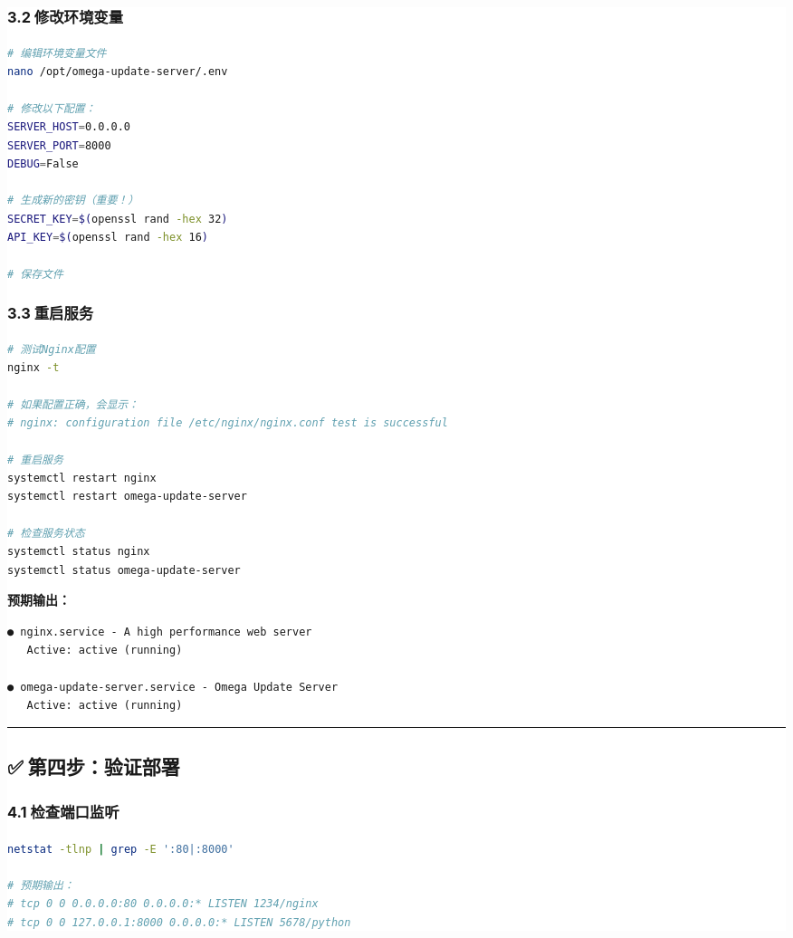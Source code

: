 ### 3.2 修改环境变量
```bash
# 编辑环境变量文件
nano /opt/omega-update-server/.env

# 修改以下配置：
SERVER_HOST=0.0.0.0
SERVER_PORT=8000
DEBUG=False

# 生成新的密钥（重要！）
SECRET_KEY=$(openssl rand -hex 32)
API_KEY=$(openssl rand -hex 16)

# 保存文件
```

### 3.3 重启服务
```bash
# 测试Nginx配置
nginx -t

# 如果配置正确，会显示：
# nginx: configuration file /etc/nginx/nginx.conf test is successful

# 重启服务
systemctl restart nginx
systemctl restart omega-update-server

# 检查服务状态
systemctl status nginx
systemctl status omega-update-server
```

**预期输出：**
```
● nginx.service - A high performance web server
   Active: active (running)

● omega-update-server.service - Omega Update Server
   Active: active (running)
```

---

## ✅ 第四步：验证部署

### 4.1 检查端口监听
```bash
netstat -tlnp | grep -E ':80|:8000'

# 预期输出：
# tcp 0 0 0.0.0.0:80 0.0.0.0:* LISTEN 1234/nginx
# tcp 0 0 127.0.0.1:8000 0.0.0.0:* LISTEN 5678/python
```

